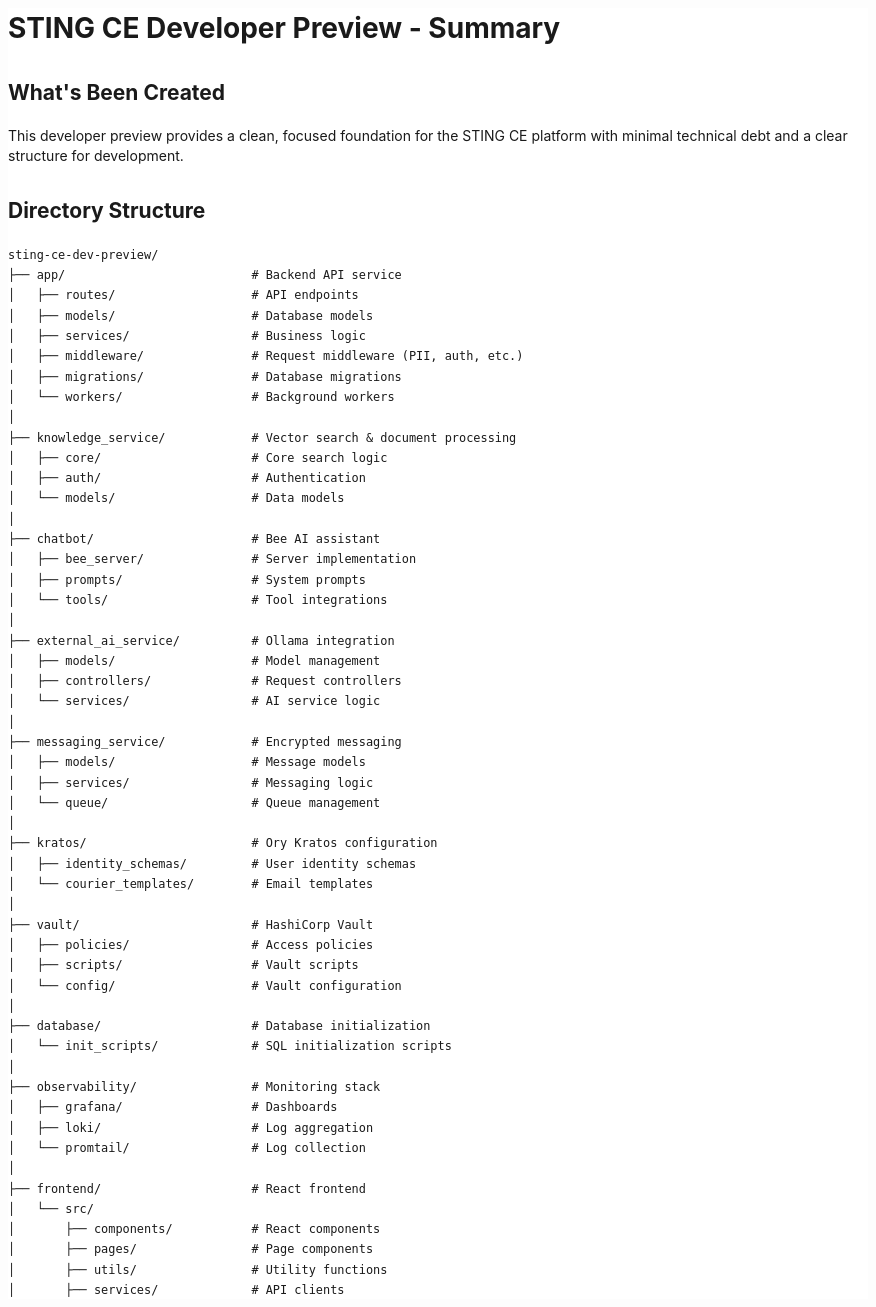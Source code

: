 # STING CE Developer Preview - Summary

## What's Been Created

This developer preview provides a clean, focused foundation for the STING CE platform with minimal technical debt and a clear structure for development.

## Directory Structure

```
sting-ce-dev-preview/
├── app/                          # Backend API service
│   ├── routes/                   # API endpoints
│   ├── models/                   # Database models
│   ├── services/                 # Business logic
│   ├── middleware/               # Request middleware (PII, auth, etc.)
│   ├── migrations/               # Database migrations
│   └── workers/                  # Background workers
│
├── knowledge_service/            # Vector search & document processing
│   ├── core/                     # Core search logic
│   ├── auth/                     # Authentication
│   └── models/                   # Data models
│
├── chatbot/                      # Bee AI assistant
│   ├── bee_server/               # Server implementation
│   ├── prompts/                  # System prompts
│   └── tools/                    # Tool integrations
│
├── external_ai_service/          # Ollama integration
│   ├── models/                   # Model management
│   ├── controllers/              # Request controllers
│   └── services/                 # AI service logic
│
├── messaging_service/            # Encrypted messaging
│   ├── models/                   # Message models
│   ├── services/                 # Messaging logic
│   └── queue/                    # Queue management
│
├── kratos/                       # Ory Kratos configuration
│   ├── identity_schemas/         # User identity schemas
│   └── courier_templates/        # Email templates
│
├── vault/                        # HashiCorp Vault
│   ├── policies/                 # Access policies
│   ├── scripts/                  # Vault scripts
│   └── config/                   # Vault configuration
│
├── database/                     # Database initialization
│   └── init_scripts/             # SQL initialization scripts
│
├── observability/                # Monitoring stack
│   ├── grafana/                  # Dashboards
│   ├── loki/                     # Log aggregation
│   └── promtail/                 # Log collection
│
├── frontend/                     # React frontend
│   └── src/
│       ├── components/           # React components
│       ├── pages/                # Page components
│       ├── utils/                # Utility functions
│       ├── services/             # API clients
```